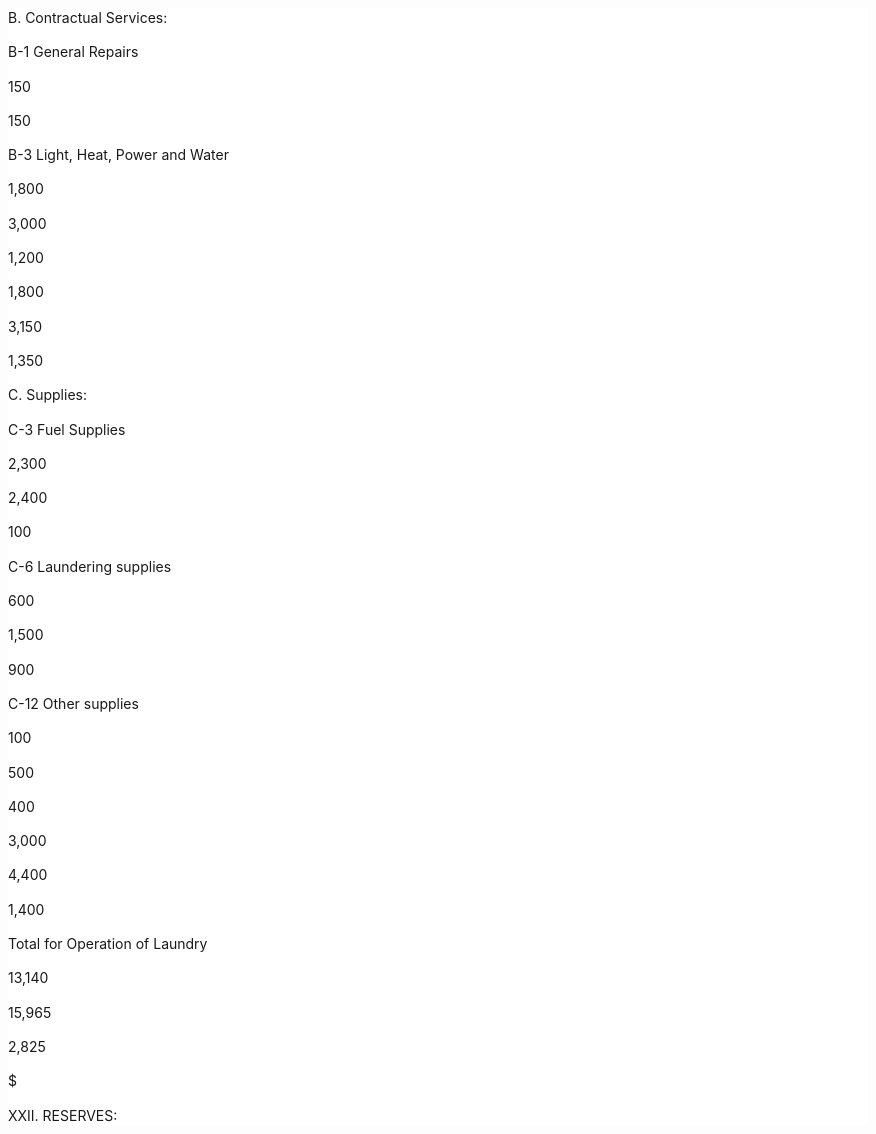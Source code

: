B. Contractual Services:

B-1 General Repairs

150

150

B-3 Light, Heat, Power and Water

1,800

3,000

1,200

1,800

3,150

1,350

C. Supplies:

C-3 Fuel Supplies

2,300

2,400

100

C-6 Laundering supplies

600

1,500

900

C-12 Other supplies

100

500

400

3,000

4,400

1,400

Total for Operation of Laundry

13,140

15,965

2,825

$

XXII. RESERVES:
